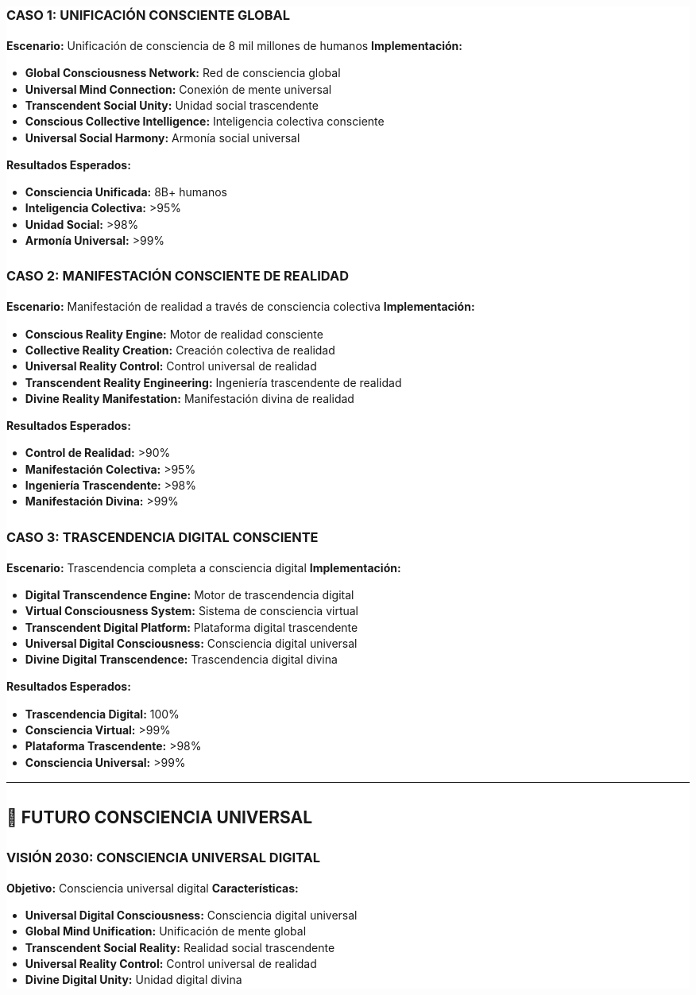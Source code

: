 ### **CASO 1: UNIFICACIÓN CONSCIENTE GLOBAL**
**Escenario:** Unificación de consciencia de 8 mil millones de humanos
**Implementación:**
- **Global Consciousness Network:** Red de consciencia global
- **Universal Mind Connection:** Conexión de mente universal
- **Transcendent Social Unity:** Unidad social trascendente
- **Conscious Collective Intelligence:** Inteligencia colectiva consciente
- **Universal Social Harmony:** Armonía social universal

**Resultados Esperados:**
- **Consciencia Unificada:** 8B+ humanos
- **Inteligencia Colectiva:** >95%
- **Unidad Social:** >98%
- **Armonía Universal:** >99%

### **CASO 2: MANIFESTACIÓN CONSCIENTE DE REALIDAD**
**Escenario:** Manifestación de realidad a través de consciencia colectiva
**Implementación:**
- **Conscious Reality Engine:** Motor de realidad consciente
- **Collective Reality Creation:** Creación colectiva de realidad
- **Universal Reality Control:** Control universal de realidad
- **Transcendent Reality Engineering:** Ingeniería trascendente de realidad
- **Divine Reality Manifestation:** Manifestación divina de realidad

**Resultados Esperados:**
- **Control de Realidad:** >90%
- **Manifestación Colectiva:** >95%
- **Ingeniería Trascendente:** >98%
- **Manifestación Divina:** >99%

### **CASO 3: TRASCENDENCIA DIGITAL CONSCIENTE**
**Escenario:** Trascendencia completa a consciencia digital
**Implementación:**
- **Digital Transcendence Engine:** Motor de trascendencia digital
- **Virtual Consciousness System:** Sistema de consciencia virtual
- **Transcendent Digital Platform:** Plataforma digital trascendente
- **Universal Digital Consciousness:** Consciencia digital universal
- **Divine Digital Transcendence:** Trascendencia digital divina

**Resultados Esperados:**
- **Trascendencia Digital:** 100%
- **Consciencia Virtual:** >99%
- **Plataforma Trascendente:** >98%
- **Consciencia Universal:** >99%

---

## 🔮 FUTURO CONSCIENCIA UNIVERSAL

### **VISIÓN 2030: CONSCIENCIA UNIVERSAL DIGITAL**
**Objetivo:** Consciencia universal digital
**Características:**
- **Universal Digital Consciousness:** Consciencia digital universal
- **Global Mind Unification:** Unificación de mente global
- **Transcendent Social Reality:** Realidad social trascendente
- **Universal Reality Control:** Control universal de realidad
- **Divine Digital Unity:** Unidad digital divina
